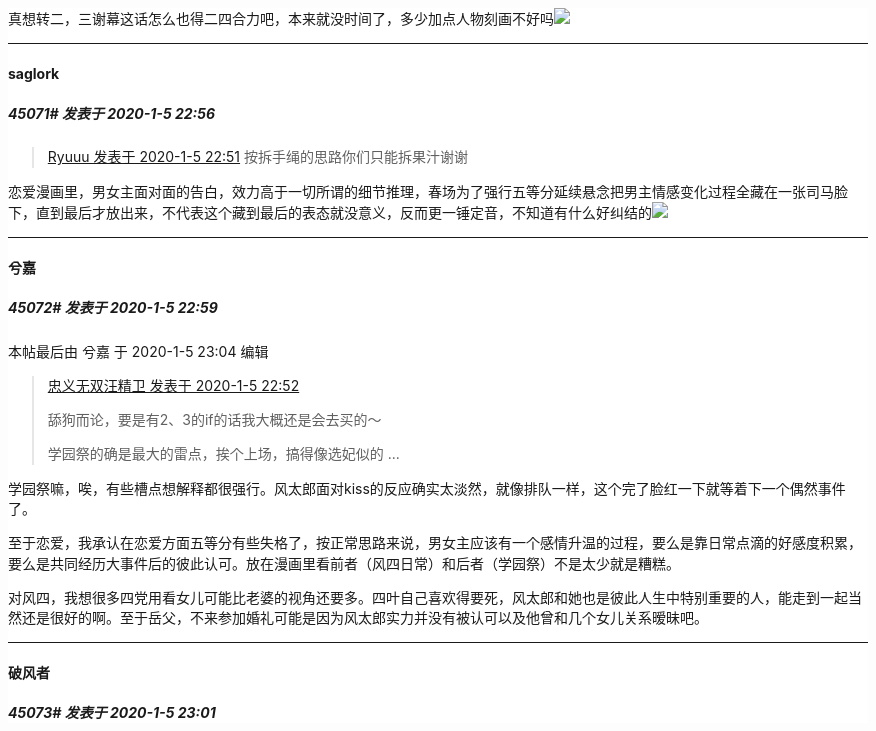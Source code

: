 


真想转二，三谢幕这话怎么也得二四合力吧，本来就没时间了，多少加点人物刻画不好吗<img src="https://static.saraba1st.com/image/smiley/face2017/067.png" referrerpolicy="no-referrer">







*****

####  saglork  
##### 45071#       发表于 2020-1-5 22:56



<blockquote><a href="httphttps://bbs.saraba1st.com/2b/forum.php?mod=redirect&amp;goto=findpost&amp;pid=46095139&amp;ptid=1831320" target="_blank">Ryuuu 发表于 2020-1-5 22:51</a>
按拆手绳的思路你们只能拆果汁谢谢</blockquote>
恋爱漫画里，男女主面对面的告白，效力高于一切所谓的细节推理，春场为了强行五等分延续悬念把男主情感变化过程全藏在一张司马脸下，直到最后才放出来，不代表这个藏到最后的表态就没意义，反而更一锤定音，不知道有什么好纠结的<img src="https://static.saraba1st.com/image/smiley/face2017/015.png" referrerpolicy="no-referrer">







*****

####  兮嘉  
##### 45072#       发表于 2020-1-5 22:59



 本帖最后由 兮嘉 于 2020-1-5 23:04 编辑 
<blockquote><a href="httphttps://bbs.saraba1st.com/2b/forum.php?mod=redirect&amp;goto=findpost&amp;pid=46095147&amp;ptid=1831320" target="_blank">忠义无双汪精卫 发表于 2020-1-5 22:52</a>

舔狗而论，要是有2、3的if的话我大概还是会去买的～

学园祭的确是最大的雷点，挨个上场，搞得像选妃似的 ...</blockquote>
学园祭嘛，唉，有些槽点想解释都很强行。风太郎面对kiss的反应确实太淡然，就像排队一样，这个完了脸红一下就等着下一个偶然事件了。


至于恋爱，我承认在恋爱方面五等分有些失格了，按正常思路来说，男女主应该有一个感情升温的过程，要么是靠日常点滴的好感度积累，要么是共同经历大事件后的彼此认可。放在漫画里看前者（风四日常）和后者（学园祭）不是太少就是糟糕。


对风四，我想很多四党用看女儿可能比老婆的视角还要多。四叶自己喜欢得要死，风太郎和她也是彼此人生中特别重要的人，能走到一起当然还是很好的啊。至于岳父，不来参加婚礼可能是因为风太郎实力并没有被认可以及他曾和几个女儿关系暧昧吧。








*****

####  破风者  
##### 45073#       发表于 2020-1-5 23:01

